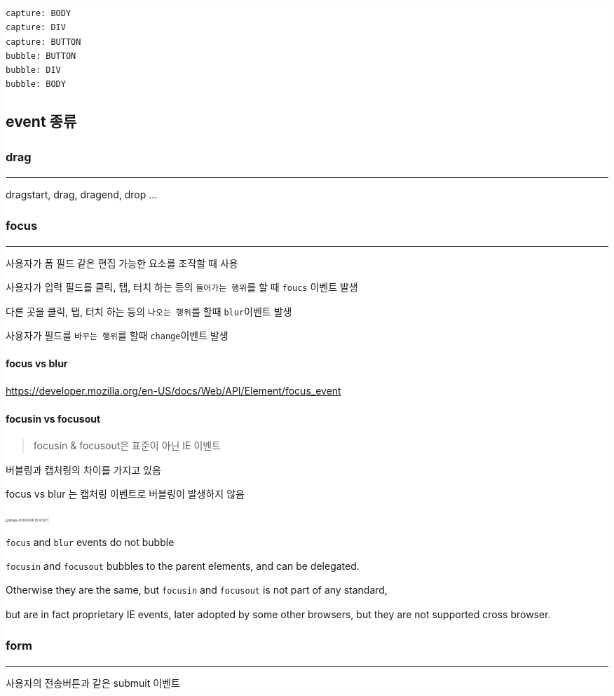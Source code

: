 ```
capture: BODY
capture: DIV
capture: BUTTON
bubble: BUTTON
bubble: DIV
bubble: BODY
```

## event 종류

### drag

---

dragstart, drag, dragend, drop ...

### focus

---

사용자가 폼 필드 같은 편집 가능한 요소를 조작할 때 사용

사용자가 입력 필드를 클릭, 탭, 터치 하는 등의 `들어가는 행위`를 할 때 `foucs` 이벤트 발생

다른 곳을 클릭, 탭, 터치 하는 등의 `나오는 행위`를 할때 `blur`이벤트 발생

사용자가 필드를 `바꾸는 행위`를 할때 `change`이벤트 발생

#### focus vs blur

https://developer.mozilla.org/en-US/docs/Web/API/Element/focus_event

#### focusin vs focusout

> focusin & focusout은 표준이 아닌 IE 이벤트

버블링과 캡처링의 차이를 가지고 있음

focus vs blur 는 캡처링 이벤트로 버블링이 발생하지 않음

<img src="../../../../assets/images/image-20200204125303221.png" alt="image-20200204125303221" style="zoom:30%;" />

`focus` and `blur` events do not bubble

`focusin` and `focusout` bubbles to the parent elements, and can be delegated.

Otherwise they are the same, but `focusin` and `focusout` is not part of any standard,

but are in fact proprietary IE events, later adopted by some other browsers, but they are not supported cross browser.

### form

---

사용자의 전송버튼과 같은 submuit 이벤트
